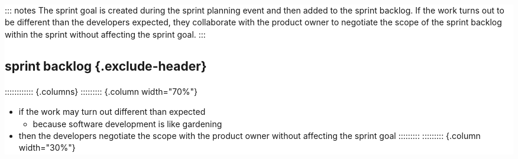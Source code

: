 
::: notes
The sprint goal is created during the sprint planning event and then added to the sprint backlog. 
If the work turns out to be different than the developers expected, they collaborate with the product owner to negotiate the scope of the sprint backlog within the sprint without affecting the sprint goal.
:::

## sprint backlog {.exclude-header}

:::::::::::: {.columns}
::::::::: {.column width="70%"}
- if the work may turn out different than expected
    - because software development is like gardening
- then the developers negotiate the scope with the product owner without affecting the sprint goal
:::::::::
::::::::: {.column width="30%"}